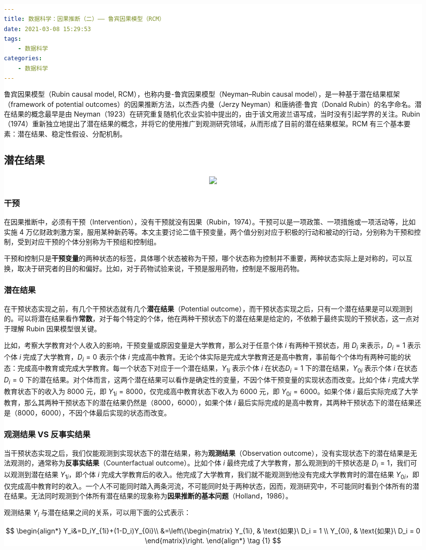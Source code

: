 ```yaml
---
title: 数据科学：因果推断（二）—— 鲁宾因果模型（RCM）
date: 2021-03-08 15:29:53
tags: 
    - 数据科学
categories:
    - 数据科学
---
```


鲁宾因果模型（Rubin causal model, RCM），也称内曼-鲁宾因果模型（Neyman–Rubin causal model），是一种基于潜在结果框架（framework of potential outcomes）的因果推断方法，以杰西·内曼（Jerzy Neyman）和唐纳德·鲁宾（Donald Rubin）的名字命名。潜在结果的概念最早是由 Neyman（1923）在研究重复随机化农业实验中提出的，由于该文用波兰语写成，当时没有引起学界的关注。Rubin（1974）重新独立地提出了潜在结果的概念，并将它的使用推广到观测研究领域，从而形成了目前的潜在结果框架。RCM 有三个基本要素：潜在结果、稳定性假设、分配机制。

## 潜在结果
<div align=center>
    <img src="https://likeitea-1257692904.cos.ap-guangzhou.myqcloud.com/liketea_blog/intervention_effect_Individual.png" width="80%" heigh="70%"></img>
</div>

### 干预
在因果推断中，必须有干预（Intervention），没有干预就没有因果（Rubin，1974）。干预可以是一项政策、一项措施或一项活动等，比如实施 4 万亿财政刺激方案，服用某种新药等。本文主要讨论二值干预变量，两个值分别对应于积极的行动和被动的行动，分别称为干预和控制，受到对应干预的个体分别称为干预组和控制组。

干预和控制只是**干预变量**的两种状态的标签，具体哪个状态被称为干预，哪个状态称为控制并不重要，两种状态实际上是对称的，可以互换，取决于研究者的目的和偏好。比如，对于药物试验来说，干预是服用药物，控制是不服用药物。

### 潜在结果
在干预状态实现之前，有几个干预状态就有几个**潜在结果**（Potential outcome），而干预状态实现之后，只有一个潜在结果是可以观测到的。可以将潜在结果看作**常数**，对于每个特定的个体，他在两种干预状态下的潜在结果是给定的，不依赖于最终实现的干预状态，这一点对于理解 Rubin 因果模型很关键。

比如，考察大学教育对个人收入的影响，干预变量或原因变量是大学教育，那么对于任意个体 $i$ 有两种干预状态，用 $D_i$ 来表示，$D_i=1$ 表示个体 $i$ 完成了大学教育，$D_i=0$ 表示个体 $i$ 完成高中教育。无论个体实际是完成大学教育还是高中教育，事前每个个体均有两种可能的状态：完成高中教育或完成大学教育。每一个状态下对应于一个潜在结果，$Y_{1i}$ 表示个体 $i$ 在状态$D_i=1$ 下的潜在结果，$Y_{0i}$ 表示个体 $i$ 在状态 $D_i=0$ 下的潜在结果。对个体而言，这两个潜在结果可以看作是确定性的变量，不因个体干预变量的实现状态而改变。比如个体 $i$ 完成大学教育状态下的收入为 $8000$ 元，即 $Y_{1i}=8000$，仅完成高中教育状态下收入为 6000 元，即 $Y_{0i}=6000$。如果个体 $i$ 最后实际完成了大学教育，那么其两种干预状态下的潜在结果仍然是（8000，6000），如果个体 $i$ 最后实际完成的是高中教育，其两种干预状态下的潜在结果还是（8000，6000），不因个体最后实现的状态而改变。

### 观测结果 VS 反事实结果
当干预状态实现之后，我们仅能观测到实现状态下的潜在结果，称为**观测结果**（Observation outcome），没有实现状态下的潜在结果是无法观测的，通常称为**反事实结果**（Counterfactual outcome）。比如个体 $i$ 最终完成了大学教育，那么观测到的干预状态是 $D_i=1$，我们可以观测到潜在结果 $Y_{1i}$，即个体 $i$ 完成大学教育后的收入。他完成了大学教育，我们就不能观测到他没有完成大学教育时的潜在结果 $Y_{0i}$，即仅完成高中教育时的收入。一个人不可能同时踏入两条河流，不可能同时处于两种状态，因而，观测研究中，不可能同时看到个体所有的潜在结果。无法同时观测到个体所有潜在结果的现象称为**因果推断的基本问题**（Holland，1986）。

观测结果 $Y_i$ 与潜在结果之间的关系，可以用下面的公式表示：

$$
\begin{align*}
Y_i&=D_iY_{1i}+(1-D_i)Y_{0i}\\
&=\left\{\begin{matrix}
Y_{1i}, & \text{如果}\ D_i = 1 \\ 
Y_{0i}, & \text{如果}\ D_i = 0
\end{matrix}\right.
\end{align*}
\tag {1}
$$
